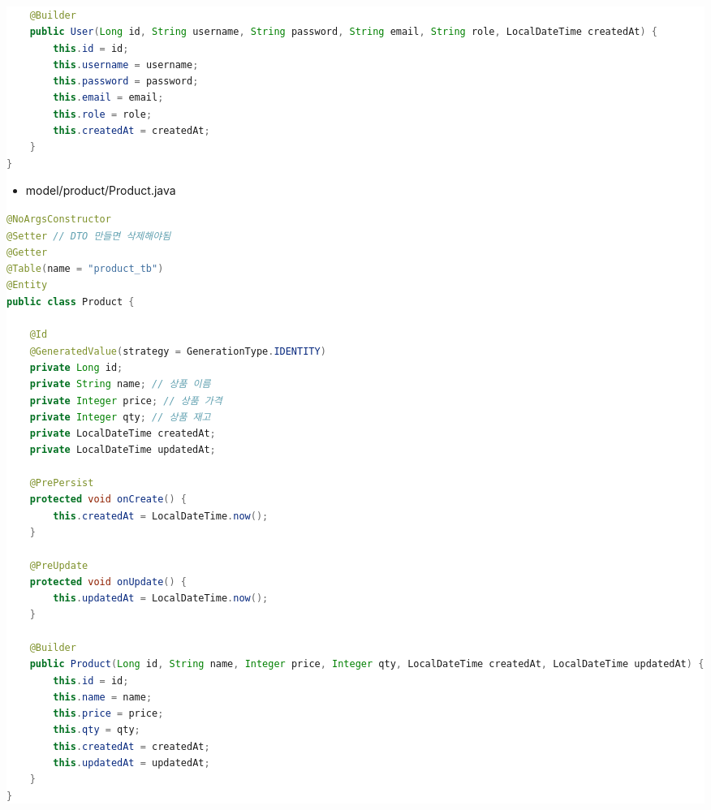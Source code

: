 ```java
    @Builder
    public User(Long id, String username, String password, String email, String role, LocalDateTime createdAt) {
        this.id = id;
        this.username = username;
        this.password = password;
        this.email = email;
        this.role = role;
        this.createdAt = createdAt;
    }
}
```

- model/product/Product.java

```java
@NoArgsConstructor
@Setter // DTO 만들면 삭제해야됨
@Getter
@Table(name = "product_tb")
@Entity
public class Product {

    @Id
    @GeneratedValue(strategy = GenerationType.IDENTITY)
    private Long id;
    private String name; // 상품 이름
    private Integer price; // 상품 가격
    private Integer qty; // 상품 재고
    private LocalDateTime createdAt;
    private LocalDateTime updatedAt;

    @PrePersist
    protected void onCreate() {
        this.createdAt = LocalDateTime.now();
    }

    @PreUpdate
    protected void onUpdate() {
        this.updatedAt = LocalDateTime.now();
    }

    @Builder
    public Product(Long id, String name, Integer price, Integer qty, LocalDateTime createdAt, LocalDateTime updatedAt) {
        this.id = id;
        this.name = name;
        this.price = price;
        this.qty = qty;
        this.createdAt = createdAt;
        this.updatedAt = updatedAt;
    }
}
```
